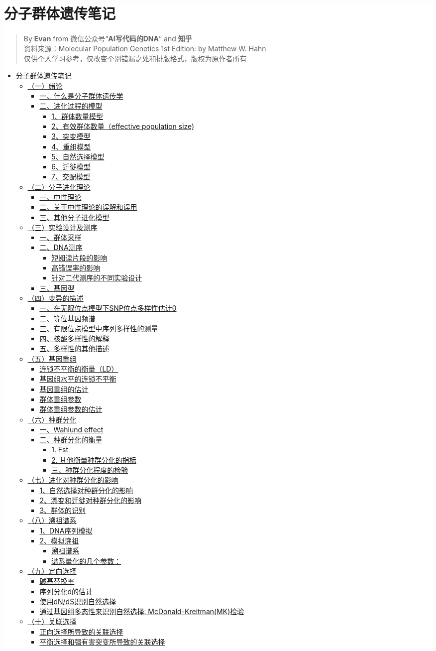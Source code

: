 # 分子群体遗传笔记
> By **Evan** from 微信公众号“**AI写代码的DNA**” and **知乎**  
> 资料来源：Molecular Population Genetics 1st Edition: by Matthew W. Hahn  
> 仅供个人学习参考，仅改变个别错漏之处和排版格式，版权为原作者所有

- [分子群体遗传笔记](#分子群体遗传笔记)
  - [（一）绪论](#一绪论)
    - [一、什么是分子群体遗传学](#一什么是分子群体遗传学)
    - [二、进化过程的模型](#二进化过程的模型)
      - [1、群体数量模型](#1群体数量模型)
      - [2、有效群体数量（effective population size)](#2有效群体数量effective-population-size)
      - [3、突变模型](#3突变模型)
      - [4、重组模型](#4重组模型)
      - [5、自然选择模型](#5自然选择模型)
      - [6、迁徙模型](#6迁徙模型)
      - [7、交配模型](#7交配模型)
  - [（二）分子进化理论](#二分子进化理论)
    - [一、中性理论](#一中性理论)
    - [二、关于中性理论的误解和误用](#二关于中性理论的误解和误用)
    - [三、其他分子进化模型](#三其他分子进化模型)
  - [（三）实验设计及测序](#三实验设计及测序)
    - [一、群体采样](#一群体采样)
    - [二、DNA测序](#二dna测序)
      - [短阅读片段的影响](#短阅读片段的影响)
      - [高错误率的影响](#高错误率的影响)
      - [针对二代测序的不同实验设计](#针对二代测序的不同实验设计)
    - [三、基因型](#三基因型)
  - [（四）变异的描述](#四变异的描述)
    - [一、在无限位点模型下SNP位点多样性估计θ](#一在无限位点模型下snp位点多样性估计θ)
    - [二、等位基因频谱](#二等位基因频谱)
    - [三、有限位点模型中序列多样性的测量](#三有限位点模型中序列多样性的测量)
    - [四、核酸多样性的解释](#四核酸多样性的解释)
    - [五、多样性的其他描述](#五多样性的其他描述)
  - [（五）基因重组](#五基因重组)
    - [连锁不平衡的衡量（LD）](#连锁不平衡的衡量ld)
    - [基因组水平的连锁不平衡](#基因组水平的连锁不平衡)
    - [基因重组的估计](#基因重组的估计)
    - [群体重组参数](#群体重组参数)
    - [群体重组参数的估计](#群体重组参数的估计)
  - [（六）种群分化](#六种群分化)
    - [一、Wahlund effect](#一wahlund-effect)
    - [二、种群分化的衡量](#二种群分化的衡量)
      - [1. Fst](#1-fst)
      - [2. 其他衡量种群分化的指标](#2-其他衡量种群分化的指标)
      - [三、种群分化程度的检验](#三种群分化程度的检验)
  - [（七）进化对种群分化的影响](#七进化对种群分化的影响)
    - [1、自然选择对种群分化的影响](#1自然选择对种群分化的影响)
    - [2、漂变和迁徙对种群分化的影响](#2漂变和迁徙对种群分化的影响)
    - [3、群体的识别](#3群体的识别)
  - [（八）溯祖谱系](#八溯祖谱系)
    - [1、DNA序列模拟](#1dna序列模拟)
    - [2、模拟溯祖](#2模拟溯祖)
      - [溯祖谱系](#溯祖谱系)
      - [谱系量化的几个参数：](#谱系量化的几个参数)
  - [（九）定向选择](#九定向选择)
    - [碱基替换率](#碱基替换率)
    - [序列分化d的估计](#序列分化d的估计)
    - [使用dN/dS识别自然选择](#使用dnds识别自然选择)
    - [通过基因组多态性来识别自然选择: McDonald-Kreitman(MK)检验](#通过基因组多态性来识别自然选择-mcdonald-kreitmanmk检验)
  - [（十）关联选择](#十关联选择)
    - [正向选择所导致的关联选择](#正向选择所导致的关联选择)
    - [平衡选择和强有害突变所导致的关联选择](#平衡选择和强有害突变所导致的关联选择)